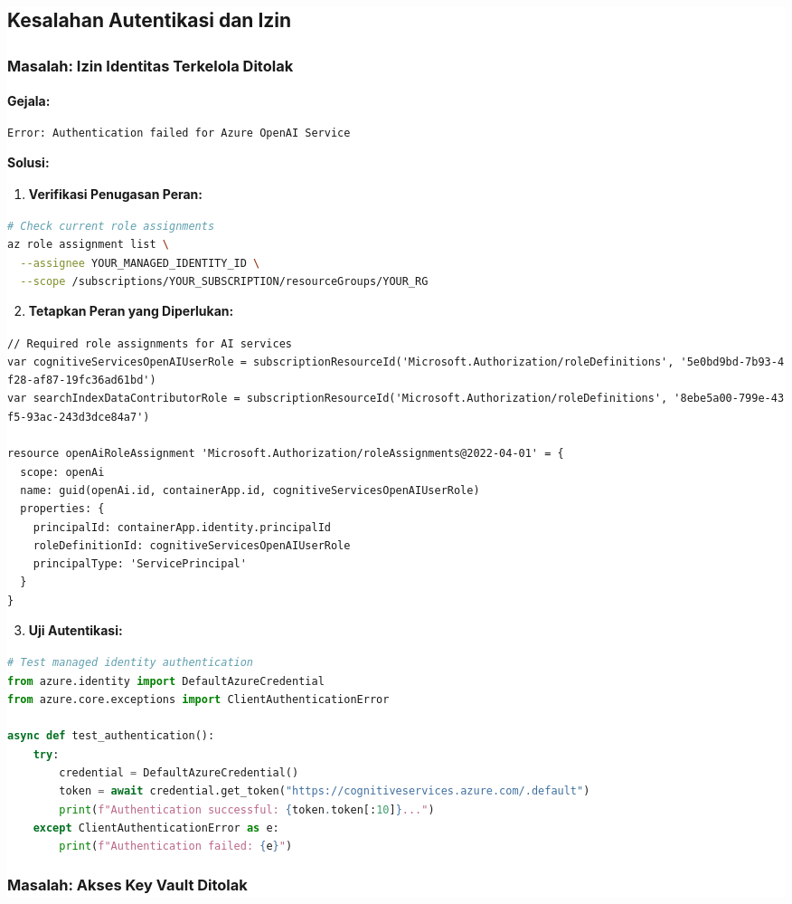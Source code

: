 ## Kesalahan Autentikasi dan Izin

### Masalah: Izin Identitas Terkelola Ditolak

**Gejala:**
```
Error: Authentication failed for Azure OpenAI Service
```

**Solusi:**

1. **Verifikasi Penugasan Peran:**
```bash
# Check current role assignments
az role assignment list \
  --assignee YOUR_MANAGED_IDENTITY_ID \
  --scope /subscriptions/YOUR_SUBSCRIPTION/resourceGroups/YOUR_RG
```

2. **Tetapkan Peran yang Diperlukan:**
```bicep
// Required role assignments for AI services
var cognitiveServicesOpenAIUserRole = subscriptionResourceId('Microsoft.Authorization/roleDefinitions', '5e0bd9bd-7b93-4f28-af87-19fc36ad61bd')
var searchIndexDataContributorRole = subscriptionResourceId('Microsoft.Authorization/roleDefinitions', '8ebe5a00-799e-43f5-93ac-243d3dce84a7')

resource openAiRoleAssignment 'Microsoft.Authorization/roleAssignments@2022-04-01' = {
  scope: openAi
  name: guid(openAi.id, containerApp.id, cognitiveServicesOpenAIUserRole)
  properties: {
    principalId: containerApp.identity.principalId
    roleDefinitionId: cognitiveServicesOpenAIUserRole
    principalType: 'ServicePrincipal'
  }
}
```

3. **Uji Autentikasi:**
```python
# Test managed identity authentication
from azure.identity import DefaultAzureCredential
from azure.core.exceptions import ClientAuthenticationError

async def test_authentication():
    try:
        credential = DefaultAzureCredential()
        token = await credential.get_token("https://cognitiveservices.azure.com/.default")
        print(f"Authentication successful: {token.token[:10]}...")
    except ClientAuthenticationError as e:
        print(f"Authentication failed: {e}")
```

### Masalah: Akses Key Vault Ditolak
